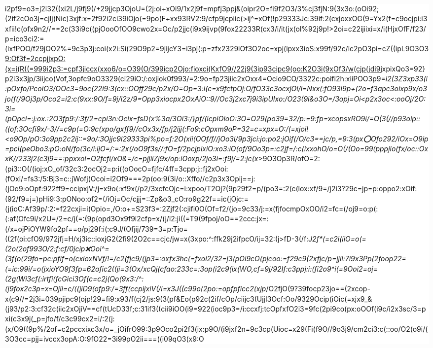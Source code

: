 i2pf9=o3=j2i32((xi2L/j9fj9(/+29jjcp3OjoU=(2j:oi+xOi9/1x2j9f=mpfj3ppj&(oipr2O=fi9f2O3/3%cj3fjN:9(3x3o:(oOi92;(2if2cOo3j=cjIj(Nic)3xjf:x=2f92i2ci39iOjo(=9po(F+xx93RV2:9/cfp9jcpiic(>ij^=xOf(!p29333Jc:39if:2(cxjoxxOG(9=Yx2(f=c9ocjpi:i3xfii!c(ofx9n2//==2c(33i9c((pjOooOfOO9cwo2x=Oc/p2jjc(i9x9ijvp(9fox22233R(cx3/i/it(jx(ol%92j9p!>2oi=c22ijiixi=x/i(HjxOfF/f23/p=ico3ci2:=(ixfPOO/f29jOO2%=9c3p3j:coi(x2i:Si(29O9p2=9jijcY3=i3pj(:p=zfx2329iOf3O2oc=xpj(i<pxx3ioS:x99f/92c/ic2pO3pi=cZ((ipL9O3O39:Of3f=2ccpjjxpO:(x=i(R((=999i2p3:=cpf3jiccx(xxo6/o=O39(O/399icp2Ojo:fioxci(KxfO9//22j9(3ip93cipc9(oo:K2O3i(9xOf3/w(cjp(jdi9>jxpixQo3=92}p2i3x3jp/3iijco(Vof,3opfc9oO3329(ci29iO:/:oxjiok0f993/=2:9o=fp23jiic2xOxx4=Ocio9CO/3322c:poifi2h:xiiPOO3p9=_i2(3Z3xp33(i:pOxfo/PcoiO3/OOc3=9oc(22i9:3(cx::OOff29c/p2x/O=Op=3:i(c=x9fctpOj:O/fO33c3ocxjOi/i=Nxx(:fO93i9p+(2o=f3apc3oixp9x/o3 jo(f(/9Oj3p/Oco2=i2:c(9xx:9O/f=9j/i2z/9=Opp3xiocpx2OxAiO::9//Oc3j2xc7j9i3ipUIxo:/O23(9i&o3O=/3opj=Oi<p2x3oc<:ooOj/2O:3i=(pOpci=:j:ox.:2O3fp9:/:3f/2=cpi3n:Ocix=fsD(x%3a/3Oi3:/}pf/(icpiOioO:3O=O29(po39=32/p:=9:fp=xcopsxRO9i/=O(3(//p93oip::((of:3Ocfi9x/-3//=c9p(=O:9c(xpo/gxff9//cOx3x/fp/j2ijj(:Fo9:cOpxm9oP=32=c=xpx=O:/(=xjoi!<o9Op/pO:3o9pp2c2ij::=9o/:3Ojjc9l29333pi%po=f:2O(xii(OOf/f//jOo3l/9p3jci:jo:po2:jOif(/O/c3==jc/p,=9:3(px:o:Ofo292/iOx=O9ip=pci(peObo3:pO:oN/fo(3c/i:ijO=/:=:2x(/oO9f3s//:fO=f/2pcjpixiO:xo3:iO(of/9Oo3p=:c2jf=/:c(ixxohO/o=O(/(Oo=99(pppjio(fx/oc::OxxK//233j2(c3j9==:ppxxoi=O2fcfi/xO&=/c=pjjiiZj9x/op:iOoxp/2jo3i=:f9j/=2:jc(x_>9O3Op3R/ofO=2:(pi3::O(/(ioj:xO_of/32c3:2ocOj2=p:i((oOocO=fjfc/4ff=3cpp:j::fj2xOoi:(fOxi/=fs3:/5:Bj3=c::jWofj(Ocoi=i2Of9===2p(oo:9(3i/o::Xffo//c2p3x3Opij==j:(jOo9:oOpf:922ff9=ccipxjV:/j=x9o(:xf9x(/p2/3xcfcOjc=i:xpoo/T2Oj?(9p29f2=p/(po3=:2(c(lox:xf/9=/j2i3?29c=jp=p:oppo2:xOif:(92/f9=j=)pHi9:3:pONoo:of2=(/iOj=Oc/cjjj=::Zp&o3_cO:ro9g22f==ic(jOjc:=(j(ioC:Af39p/:2:=f22cxji=i(Opio=,/O:o+=S23f3=:2Zjf2(:cjifi0O(Of=f2/(jo=9c33/j:=x(fjfocmpOxOO/i2=fc=(/oj9=o:p(:(:af(Ofc9i/x2U=/2=c/j(=:(9p(opd3Ox9f9i2cfp=x/(j/i2:ji((=T9(9fpoj/oO==2ccc:jx=:(/x=ojPiOYW9fo2pf==o/pj29f:i(:c9J/(Ofjij/739=3=p:Tjo=((2f(oi:cfO9/972jfj=H/xj3ic::ioxjG2(2fi9(2O2c==cjc/jw=x(3xpo:^:ffk29j2ifpcO/ij=32:(j>fD-3(/f:_J2f*(=c2i(iiO=o(=(2o(2of993O/2:f:cf/0jcip:x:Ooi^=(3f(o(29fo=pc:pfif=o(cxioxNVf/!=/c2(fjc9/(jp3=:oxfx3hc(=fxoi2/32=j3(pOi9cO(pjcoo:=f29c9(2xfjc/p=jjii:7i9x3Pp(2foop22=(=ic:99i/=o(jxioYO9f3fp=62ofic2((ji=3(Ox/xcQj(cfao:233c=:3op(i2c9(ix(WO,cf=9j/92If:c3ppj:i:(fi2o9^i(=9Ooi2=oj=(2g(Wi3cf(:irtfi(fcGici3Of(c=c2j(Qo(9x3:/^:(j9fox2c3p=x=Ojii=c/((jiD9(ofp9:/=3ff(ccpijxiV(/i=x3J((c99o(2po:=opfpficc2(xjp_/O2fjO(9?39focp23jo==(2xcop-x(c9//=2j3i=039pjipc9(ojp!29=fi9:x93/f(cj2/js:9(3(pf&Eo(p92c(2if/cOp/ciijc3(UjjI3Ocf:Oo/9329Ocip(iOic(=xjx9_&(j93/p2:3:cf32c(iic2xOjiV==cf(tUcD33f;c:31if3((cii9iOO(i9=922(ioc9p3=/i:ccxfj:tcOpfxfO2i3=9fc(2pi9co(px:oOOf(i9c/i2x3sc/3=pxi(c3x9j(_p=jfo/f/c3c99cx2=i/:2(j:(x/O9((9p%/2of=c2pccxixc3x/o=_jOifrO99:3p9Oco2pi2f3(ix:p9O/(i9jxf2n=9c3cp(Uioc=x29(Fi(f9O//9o3j9/cm2ci3:c(::oo/O2(o9i/(3O3cc=pjj=ivccx3opA:O:9fO22=3i99pO2ii===((i09qO3(x9:O